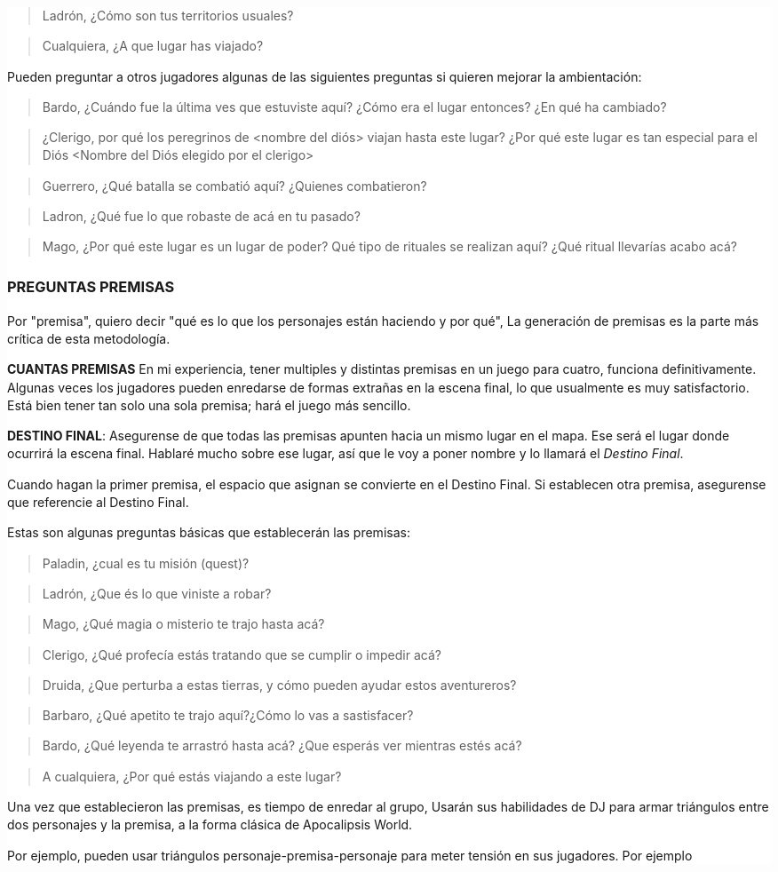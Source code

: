 >Ladrón, ¿Cómo son tus territorios usuales?

>Cualquiera, ¿A que lugar has viajado?

Pueden preguntar a otros jugadores algunas de las siguientes preguntas si quieren mejorar la ambientación:

>Bardo, ¿Cuándo fue la última ves que estuviste aquí? ¿Cómo era el lugar entonces? ¿En qué ha cambiado?



>¿Clerigo, por qué los peregrinos de <nombre del diós> viajan hasta este lugar? ¿Por qué este lugar es tan especial para el Diós <Nombre del Diós elegido por el clerigo>

>Guerrero, ¿Qué batalla se combatió aquí? ¿Quienes combatieron?

>Ladron, ¿Qué fue lo que robaste de acá en tu pasado?


>Mago, ¿Por qué este lugar es un lugar de poder? Qué tipo de rituales se realizan aquí? ¿Qué ritual llevarías acabo acá?


### PREGUNTAS PREMISAS
Por "premisa", quiero decir "qué es lo que los personajes están haciendo y por qué", La generación de premisas es la parte más crítica de esta metodología.

**CUANTAS PREMISAS** En mi experiencia, tener multiples y distintas premisas en un juego para cuatro, funciona definitivamente. Algunas veces los jugadores pueden enredarse de formas extrañas en la escena final, lo que usualmente es muy satisfactorio. Está bien tener tan solo una sola premisa; hará el juego más sencillo.

**DESTINO FINAL**: Asegurense de que todas las premisas apunten hacia un mismo lugar en el mapa. Ese será el lugar donde ocurrirá la escena final. Hablaré mucho sobre ese lugar, así que le voy a poner nombre y lo llamará el *Destino Final*.

Cuando hagan la primer premisa, el espacio que asignan se convierte en el Destino Final. Si establecen otra premisa, asegurense que referencie al Destino Final.

Estas son algunas preguntas básicas que establecerán las premisas:

>Paladin, ¿cual es tu misión (quest)?

>Ladrón, ¿Que és lo que viniste a robar?

>Mago, ¿Qué magia o misterio te trajo hasta acá?

>Clerigo, ¿Qué profecía estás tratando que se cumplir o impedir acá?

>Druida, ¿Que perturba a estas tierras, y cómo pueden ayudar estos aventureros?

>Barbaro, ¿Qué apetito te trajo aquí?¿Cómo lo vas a sastisfacer?

>Bardo, ¿Qué leyenda te arrastró hasta acá? ¿Que esperás ver mientras estés acá?

>A cualquiera, ¿Por qué estás viajando a este lugar?

Una vez que establecieron las premisas, es tiempo de enredar al grupo, Usarán sus habilidades de DJ para armar triángulos entre dos personajes y la premisa, a la forma clásica de Apocalipsis World.

Por ejemplo, pueden usar triángulos personaje-premisa-personaje para meter tensión en sus jugadores. Por ejemplo

